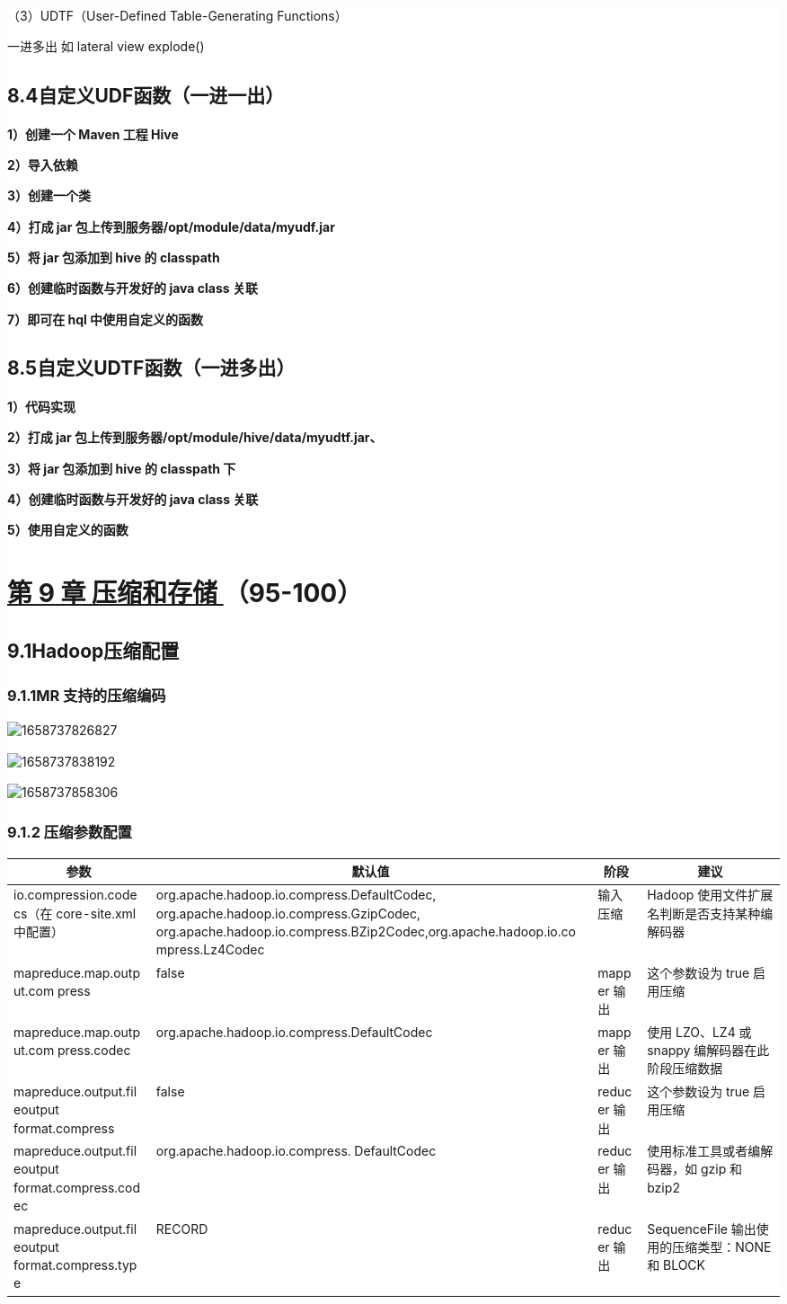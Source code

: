 （3）UDTF（User-Defined Table-Generating Functions） 

一进多出   如 lateral view explode()

## 8.4自定义UDF函数（一进一出）

**1）创建一个 Maven 工程 Hive**

**2）导入依赖**

**3）创建一个类**

**4）打成 jar 包上传到服务器/opt/module/data/myudf.jar**

**5）将 jar 包添加到 hive 的 classpath**

**6）创建临时函数与开发好的 java class 关联**

**7）即可在 hql 中使用自定义的函数**

## 8.5自定义UDTF函数（一进多出）

**1）代码实现**

**2）打成 jar 包上传到服务器/opt/module/hive/data/myudtf.jar、**

**3）将 jar 包添加到 hive 的 classpath 下**

**4）创建临时函数与开发好的 java class 关联**

**5）使用自定义的函数**

# [第 9 章 压缩和存储	](#_Toc18035 )（95-100）

## 9.1Hadoop压缩配置

### 9.1.1**MR** **支持的压缩编码** 

![1658737826827](https://pic-1313413291.cos.ap-nanjing.myqcloud.com/1658737826827.png)

![1658737838192](https://pic-1313413291.cos.ap-nanjing.myqcloud.com/1658737838192.png)

![1658737858306](https://pic-1313413291.cos.ap-nanjing.myqcloud.com/1658737858306.png)

### 9.1.2 **压缩参数配置** 

| 参数                                              | 默认值                                                       | 阶段         | 建议                                            |
| ------------------------------------------------- | ------------------------------------------------------------ | ------------ | ----------------------------------------------- |
| io.compression.codecs（在 core-site.xml 中配置）  | org.apache.hadoop.io.compress.DefaultCodec, org.apache.hadoop.io.compress.GzipCodec, org.apache.hadoop.io.compress.BZip2Codec,org.apache.hadoop.io.compress.Lz4Codec | 输入压缩     | Hadoop 使用文件扩展名判断是否支持某种编解码器   |
| mapreduce.map.output.com press                    | false                                                        | mapper 输出  | 这个参数设为 true 启用压缩                      |
| mapreduce.map.output.com press.codec              | org.apache.hadoop.io.compress.DefaultCodec                   | mapper 输出  | 使用 LZO、LZ4 或snappy 编解码器在此阶段压缩数据 |
| mapreduce.output.fileoutput format.compress       | false                                                        | reducer 输出 | 这个参数设为 true 启用压缩                      |
| mapreduce.output.fileoutput format.compress.codec | org.apache.hadoop.io.compress. DefaultCodec                  | reducer 输出 | 使用标准工具或者编解码器，如 gzip 和bzip2       |
| mapreduce.output.fileoutput format.compress.type  | RECORD                                                       | reducer 输出 | SequenceFile 输出使用的压缩类型：NONE和 BLOCK   |
